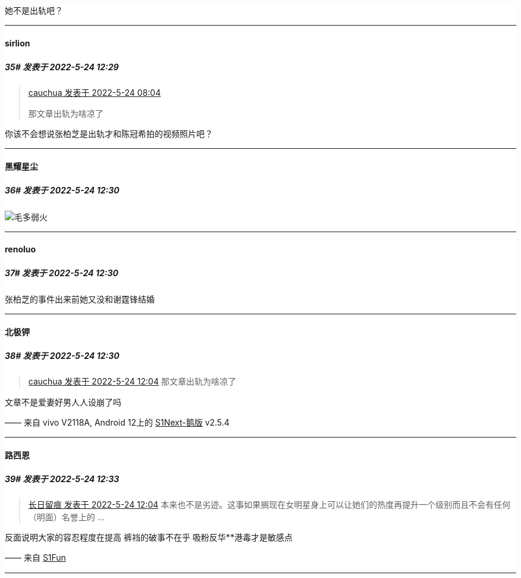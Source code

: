 她不是出轨吧？

*****

####  sirlion  
##### 35#       发表于 2022-5-24 12:29

<blockquote><a href="httphttps://bbs.saraba1st.com/2b/forum.php?mod=redirect&amp;goto=findpost&amp;pid=55967317&amp;ptid=2071146" target="_blank">cauchua 发表于 2022-5-24 08:04</a>

那文章出轨为啥凉了</blockquote>
你该不会想说张柏芝是出轨才和陈冠希拍的视频照片吧？

*****

####  黑耀星尘  
##### 36#       发表于 2022-5-24 12:30

<img src="https://static.saraba1st.com/image/smiley/face2017/067.png" referrerpolicy="no-referrer">毛多弱火

*****

####  renoluo  
##### 37#       发表于 2022-5-24 12:30

张柏芝的事件出来前她又没和谢霆锋结婚

*****

####  北极钾  
##### 38#       发表于 2022-5-24 12:30

<blockquote><a href="httphttps://bbs.saraba1st.com/2b/forum.php?mod=redirect&amp;goto=findpost&amp;pid=55967317&amp;ptid=2071146" target="_blank">cauchua 发表于 2022-5-24 12:04</a>
那文章出轨为啥凉了</blockquote>
文章不是爱妻好男人人设崩了吗

—— 来自 vivo V2118A, Android 12上的 [S1Next-鹅版](https://github.com/ykrank/S1-Next/releases) v2.5.4

*****

####  路西恩  
##### 39#       发表于 2022-5-24 12:33

<blockquote><a href="httphttps://bbs.saraba1st.com/2b/forum.php?mod=redirect&amp;goto=findpost&amp;pid=55967319&amp;ptid=2071146" target="_blank">长日留痕 发表于 2022-5-24 12:04</a>
本来也不是劣迹。这事如果搁现在女明星身上可以让她们的热度再提升一个级别而且不会有任何（明面）名誉上的 ...</blockquote>
反面说明大家的容忍程度在提高
裤裆的破事不在乎
吸粉反华**港毒才是敏感点

—— 来自 [S1Fun](https://s1fun.koalcat.com)

*****
